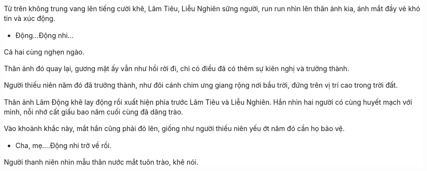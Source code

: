 Từ trên không trung vang lên tiếng cười khẽ, Lâm Tiêu, Liễu Nghiên sững người, run run nhìn lên thân ảnh kia, ánh mắt đầy vẻ khó tin và xúc động.

- Động…Động nhi…

Cả hai cùng nghẹn ngào.

Thân ảnh đó quay lại, gương mặt ấy vẫn như hồi rời đi, chỉ có điều đã có thêm sự kiên nghị và trưởng thành.

Người thiếu niên năm đó đã trưởng thành, như đôi cánh chim ưng giang rộng nơi bầu trời, đứng trên vị trí cao trong trời đất.

Thân ảnh Lâm Động khẽ lay động rồi xuất hiện phía trước Lâm Tiêu và Liễu Nghiên. Hắn nhìn hai người có cùng huyết mạch với mình, nỗi nhớ cất giấu bao năm cuối cùng đã dâng trào.

Vào khoảnh khắc này, mắt hắn cũng phải đỏ lên, giống như người thiếu niên yếu ớt năm đó cần họ bảo vệ.

- Cha, mẹ….Động nhi trở về rồi.

Người thanh niên nhìn mẫu thân nước mắt tuôn trào, khẽ nói.




